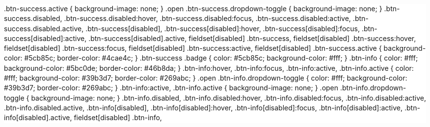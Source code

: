 .btn-success.active {
  background-image: none;
}
.open .btn-success.dropdown-toggle {
  background-image: none;
}
.btn-success.disabled,
.btn-success.disabled:hover,
.btn-success.disabled:focus,
.btn-success.disabled:active,
.btn-success.disabled.active,
.btn-success[disabled],
.btn-success[disabled]:hover,
.btn-success[disabled]:focus,
.btn-success[disabled]:active,
.btn-success[disabled].active,
fieldset[disabled] .btn-success,
fieldset[disabled] .btn-success:hover,
fieldset[disabled] .btn-success:focus,
fieldset[disabled] .btn-success:active,
fieldset[disabled] .btn-success.active {
  background-color: #5cb85c;
  border-color: #4cae4c;
}
.btn-success .badge {
  color: #5cb85c;
  background-color: #fff;
}
.btn-info {
  color: #fff;
  background-color: #5bc0de;
  border-color: #46b8da;
}
.btn-info:hover,
.btn-info:focus,
.btn-info:active,
.btn-info.active {
  color: #fff;
  background-color: #39b3d7;
  border-color: #269abc;
}
.open .btn-info.dropdown-toggle {
  color: #fff;
  background-color: #39b3d7;
  border-color: #269abc;
}
.btn-info:active,
.btn-info.active {
  background-image: none;
}
.open .btn-info.dropdown-toggle {
  background-image: none;
}
.btn-info.disabled,
.btn-info.disabled:hover,
.btn-info.disabled:focus,
.btn-info.disabled:active,
.btn-info.disabled.active,
.btn-info[disabled],
.btn-info[disabled]:hover,
.btn-info[disabled]:focus,
.btn-info[disabled]:active,
.btn-info[disabled].active,
fieldset[disabled] .btn-info,